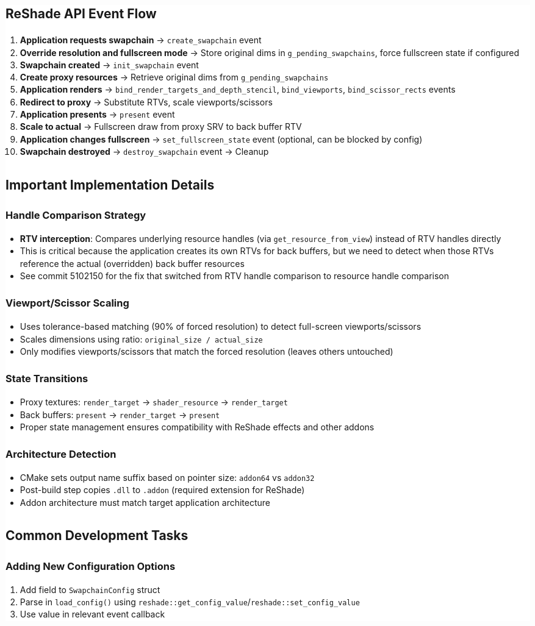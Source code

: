 ## ReShade API Event Flow

1. **Application requests swapchain** → `create_swapchain` event
2. **Override resolution and fullscreen mode** → Store original dims in `g_pending_swapchains`, force fullscreen state if configured
3. **Swapchain created** → `init_swapchain` event
4. **Create proxy resources** → Retrieve original dims from `g_pending_swapchains`
5. **Application renders** → `bind_render_targets_and_depth_stencil`, `bind_viewports`, `bind_scissor_rects` events
6. **Redirect to proxy** → Substitute RTVs, scale viewports/scissors
7. **Application presents** → `present` event
8. **Scale to actual** → Fullscreen draw from proxy SRV to back buffer RTV
9. **Application changes fullscreen** → `set_fullscreen_state` event (optional, can be blocked by config)
10. **Swapchain destroyed** → `destroy_swapchain` event → Cleanup

## Important Implementation Details

### Handle Comparison Strategy
- **RTV interception**: Compares underlying resource handles (via `get_resource_from_view`) instead of RTV handles directly
- This is critical because the application creates its own RTVs for back buffers, but we need to detect when those RTVs reference the actual (overridden) back buffer resources
- See commit 5102150 for the fix that switched from RTV handle comparison to resource handle comparison

### Viewport/Scissor Scaling
- Uses tolerance-based matching (90% of forced resolution) to detect full-screen viewports/scissors
- Scales dimensions using ratio: `original_size / actual_size`
- Only modifies viewports/scissors that match the forced resolution (leaves others untouched)

### State Transitions
- Proxy textures: `render_target` → `shader_resource` → `render_target`
- Back buffers: `present` → `render_target` → `present`
- Proper state management ensures compatibility with ReShade effects and other addons

### Architecture Detection
- CMake sets output name suffix based on pointer size: `addon64` vs `addon32`
- Post-build step copies `.dll` to `.addon` (required extension for ReShade)
- Addon architecture must match target application architecture

## Common Development Tasks

### Adding New Configuration Options
1. Add field to `SwapchainConfig` struct
2. Parse in `load_config()` using `reshade::get_config_value`/`reshade::set_config_value`
3. Use value in relevant event callback
